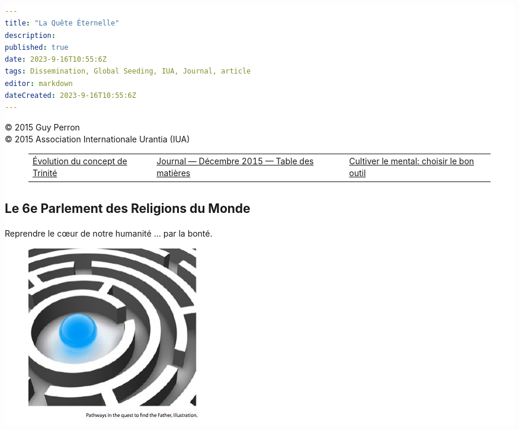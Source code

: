 ```yaml
---
title: "La Quête Éternelle"
description: 
published: true
date: 2023-9-16T10:55:6Z
tags: Dissemination, Global Seeding, IUA, Journal, article
editor: markdown
dateCreated: 2023-9-16T10:55:6Z
---
```


<p class="v-card v-sheet theme--light grey lighten-3 px-2">© 2015 Guy Perron<br>© 2015 Association Internationale Urantia (IUA)</p>
<figure class="table chapter-navigator">
  <table>
    <tbody>
      <tr>
        <td>
        <a href="/fr/article/John_Zavala_Jr/evolution_of_the_trinity_concept">
          <span class="mdi mdi-arrow-left-drop-circle"></span><span class="pl-2">Évolution du concept de Trinité</span>
        </a>
        </td>
        <td>
        <a href="/fr/index/articles_iua_journal#journal-décembre-2015">
          <span class="mdi mdi-book-open-variant"></span><span class="pl-2">Journal — Décembre 2015 — Table des matières</span>
        </a>
        </td>
        <td>
        <a href="/fr/article/Michael_Hanian/cultivating_mind_choosing_the_right_tool">
          <span class="pr-2">Cultiver le mental: choisir le bon outil</span><span class="mdi mdi-arrow-right-drop-circle"></span>
        </a>
        </td>
      </tr>
    </tbody>
  </table>
</figure>



## Le 6e Parlement des Religions du Monde
Reprendre le cœur de notre humanité … par la bonté.

<figure id="Figure_1" class="image urantiapedia image-style-align-right" alt="World Parliment of Religions">
<img src="/image/article/IUA_Journal/Screen-Shot-2016-02-22-at-10.45.05-AM.jpg">